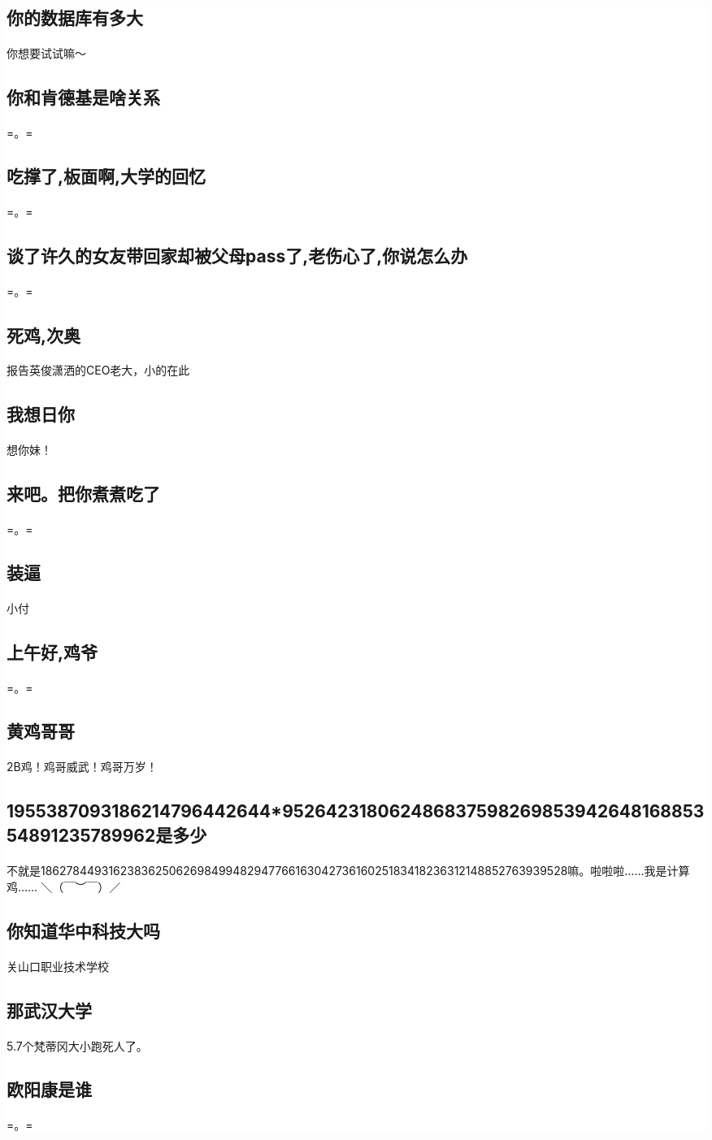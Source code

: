 ## 你的数据库有多大
你想要试试嘛～

## 你和肯德基是啥关系
=。=

## 吃撑了,板面啊,大学的回忆
=。=

## 谈了许久的女友带回家却被父母pass了,老伤心了,你说怎么办
=。=

## 死鸡,次奥
报告英俊潇洒的CEO老大，小的在此

## 我想日你
想你妹！

## 来吧。把你煮煮吃了
=。=

## 装逼
小付

## 上午好,鸡爷
=。=

## 黄鸡哥哥
2B鸡！鸡哥威武！鸡哥万岁！

## 1955387093186214796442644*95264231806248683759826985394264816885354891235789962是多少
不就是186278449316238362506269849948294776616304273616025183418236312148852763939528嘛。啦啦啦……我是计算鸡…… ＼（￣︶￣）／

## 你知道华中科技大吗
关山口职业技术学校

## 那武汉大学
5.7个梵蒂冈大小跑死人了。

## 欧阳康是谁
=。=
